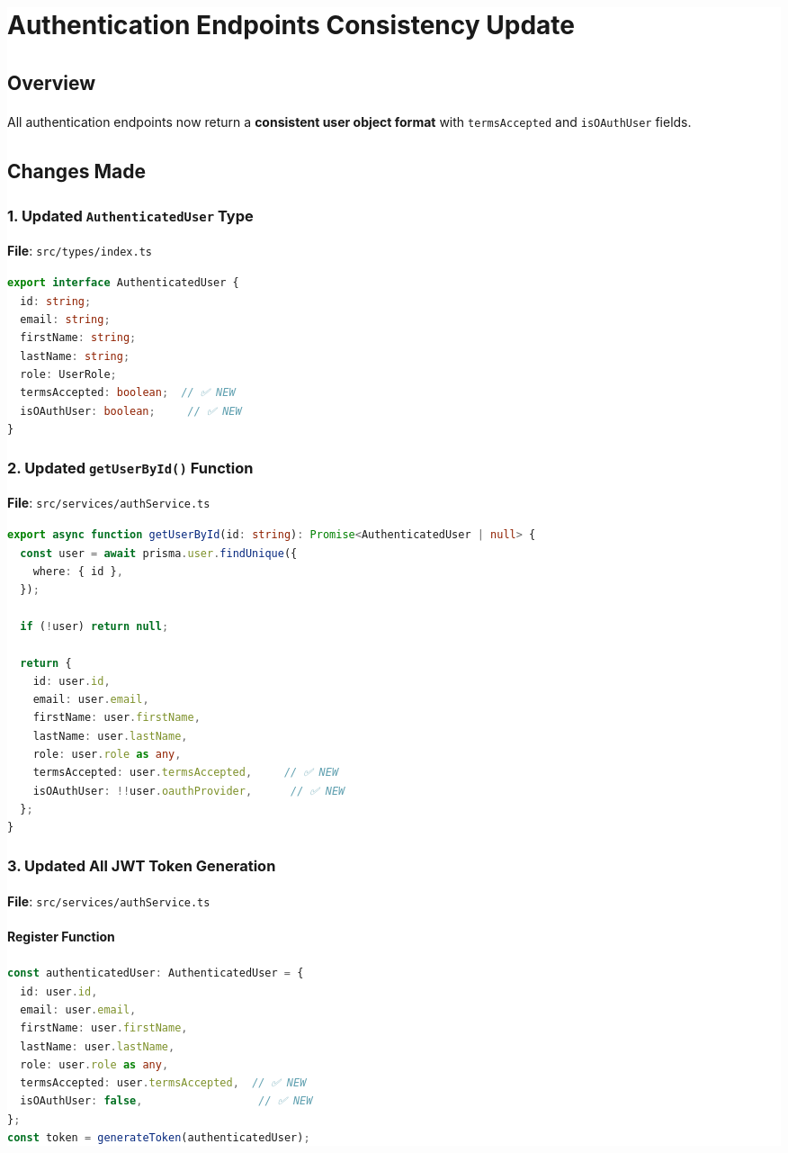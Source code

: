 # Authentication Endpoints Consistency Update

## Overview
All authentication endpoints now return a **consistent user object format** with `termsAccepted` and `isOAuthUser` fields.

## Changes Made

### 1. Updated `AuthenticatedUser` Type
**File**: `src/types/index.ts`

```typescript
export interface AuthenticatedUser {
  id: string;
  email: string;
  firstName: string;
  lastName: string;
  role: UserRole;
  termsAccepted: boolean;  // ✅ NEW
  isOAuthUser: boolean;     // ✅ NEW
}
```

### 2. Updated `getUserById()` Function
**File**: `src/services/authService.ts`

```typescript
export async function getUserById(id: string): Promise<AuthenticatedUser | null> {
  const user = await prisma.user.findUnique({
    where: { id },
  });

  if (!user) return null;

  return {
    id: user.id,
    email: user.email,
    firstName: user.firstName,
    lastName: user.lastName,
    role: user.role as any,
    termsAccepted: user.termsAccepted,     // ✅ NEW
    isOAuthUser: !!user.oauthProvider,      // ✅ NEW
  };
}
```

### 3. Updated All JWT Token Generation
**File**: `src/services/authService.ts`

#### Register Function
```typescript
const authenticatedUser: AuthenticatedUser = {
  id: user.id,
  email: user.email,
  firstName: user.firstName,
  lastName: user.lastName,
  role: user.role as any,
  termsAccepted: user.termsAccepted,  // ✅ NEW
  isOAuthUser: false,                  // ✅ NEW
};
const token = generateToken(authenticatedUser);
```